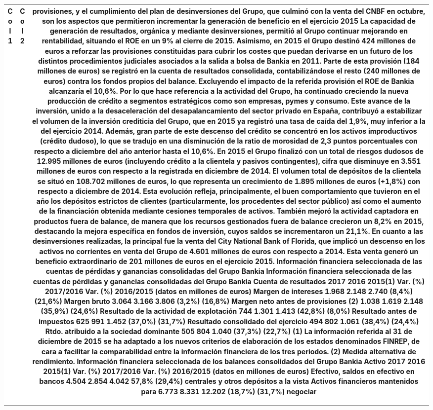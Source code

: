 |Col1|Col2|provisiones, y el cumplimiento del plan de desinversiones del Grupo, que culminó con la venta del CNBF en octubre, son los aspectos que permitieron incrementar la generación de beneficio en el ejercicio 2015 La capacidad de generación de resultados, orgánica y mediante desinversiones, permitió al Grupo continuar mejorando en rentabilidad, situando el ROE en un 9% al cierre de 2015. Asimismo, en 2015 el Grupo destinó 424 millones de euros a reforzar las provisiones constituidas para cubrir los costes que puedan derivarse en un futuro de los distintos procedimientos judiciales asociados a la salida a bolsa de Bankia en 2011. Parte de esta provisión (184 millones de euros) se registró en la cuenta de resultados consolidada, contabilizándose el resto (240 millones de euros) contra los fondos propios del balance. Excluyendo el impacto de la referida provisión el ROE de Bankia alcanzaría el 10,6%. Por lo que hace referencia a la actividad del Grupo, ha continuado creciendo la nueva producción de crédito a segmentos estratégicos como son empresas, pymes y consumo. Este avance de la inversión, unido a la desaceleración del desapalancamiento del sector privado en España, contribuyó a estabilizar el volumen de la inversión crediticia del Grupo, que en 2015 ya registró una tasa de caída del 1,9%, muy inferior a la del ejercicio 2014. Además, gran parte de este descenso del crédito se concentró en los activos improductivos (crédito dudoso), lo que se tradujo en una disminución de la ratio de morosidad de 2,3 puntos porcentuales con respecto a diciembre del año anterior hasta el 10,6%. En 2015 el Grupo finalizó con un total de riesgos dudosos de 12.995 millones de euros (incluyendo crédito a la clientela y pasivos contingentes), cifra que disminuye en 3.551 millones de euros con respecto a la registrada en diciembre de 2014. El volumen total de depósitos de la clientela se situó en 108.702 millones de euros, lo que representa un crecimiento de 1.895 millones de euros (+1,8%) con respecto a diciembre de 2014. Esta evolución refleja, principalmente, el buen comportamiento que tuvieron en el año los depósitos estrictos de clientes (particularmente, los procedentes del sector público) así como el aumento de la financiación obtenida mediante cesiones temporales de activos. También mejoró la actividad captadora en productos fuera de balance, de manera que los recursos gestionados fuera de balance crecieron un 8,2% en 2015, destacando la mejora específica en fondos de inversión, cuyos saldos se incrementaron un 21,1%. En cuanto a las desinversiones realizadas, la principal fue la venta del City National Bank of Florida, que implicó un descenso en los activos no corrientes en venta del Grupo de 4.601 millones de euros con respecto a 2014. Esta venta generó un beneficio extraordinario de 201 millones de euros en el ejercicio 2015. Información financiera seleccionada de las cuentas de pérdidas y ganancias consolidadas del Grupo Bankia Información financiera seleccionada de las cuentas de pérdidas y ganancias consolidadas del Grupo Bankia Cuenta de resultados 2017 2016 2015(1) Var. (%) 2017/2016 Var. (%) 2016/2015 (datos en millones de euros) Margen de intereses 1.968 2.148 2.740 (8,4%) (21,6%) Margen bruto 3.064 3.166 3.806 (3,2%) (16,8%) Margen neto antes de provisiones (2) 1.038 1.619 2.148 (35,9%) (24,6%) Resultado de la actividad de explotación 744 1.301 1.413 (42,8%) (8,0%) Resultado antes de impuestos 625 991 1.452 (37,0%) (31,7%) Resultado consolidado del ejercicio 494 802 1.061 (38,4%) (24,4%) Rtdo. atribuido a la sociedad dominante 505 804 1.040 (37,3%) (22,7%) (1) La información referida al 31 de diciembre de 2015 se ha adaptado a los nuevos criterios de elaboración de los estados denominados FINREP, de cara a facilitar la comparabilidad entre la información financiera de los tres periodos. (2) Medida alternativa de rendimiento. Información financiera seleccionada de los balances consolidados del Grupo Bankia Activo 2017 2016 2015(1) Var. (%) 2017/2016 Var. (%) 2016/2015 (datos en millones de euros) Efectivo, saldos en efectivo en bancos 4.504 2.854 4.042 57,8% (29,4%) centrales y otros depósitos a la vista Activos financieros mantenidos para 6.773 8.331 12.202 (18,7%) (31,7%) negociar|
|---|---|---|


-----
